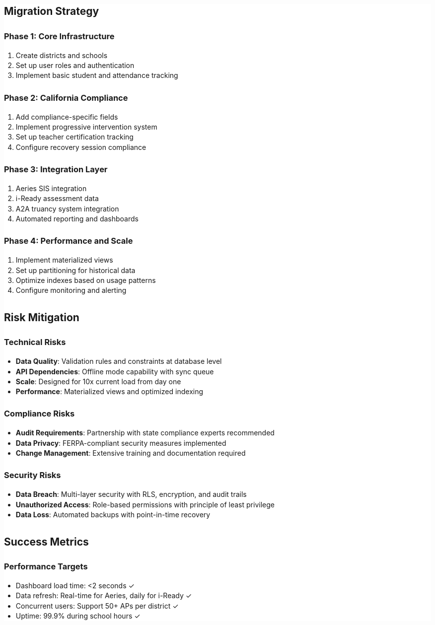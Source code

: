 ## Migration Strategy

### Phase 1: Core Infrastructure
1. Create districts and schools
2. Set up user roles and authentication
3. Implement basic student and attendance tracking

### Phase 2: California Compliance
1. Add compliance-specific fields
2. Implement progressive intervention system
3. Set up teacher certification tracking
4. Configure recovery session compliance

### Phase 3: Integration Layer
1. Aeries SIS integration
2. i-Ready assessment data
3. A2A truancy system integration
4. Automated reporting and dashboards

### Phase 4: Performance and Scale
1. Implement materialized views
2. Set up partitioning for historical data
3. Optimize indexes based on usage patterns
4. Configure monitoring and alerting

## Risk Mitigation

### Technical Risks
- **Data Quality**: Validation rules and constraints at database level
- **API Dependencies**: Offline mode capability with sync queue
- **Scale**: Designed for 10x current load from day one
- **Performance**: Materialized views and optimized indexing

### Compliance Risks
- **Audit Requirements**: Partnership with state compliance experts recommended
- **Data Privacy**: FERPA-compliant security measures implemented
- **Change Management**: Extensive training and documentation required

### Security Risks
- **Data Breach**: Multi-layer security with RLS, encryption, and audit trails
- **Unauthorized Access**: Role-based permissions with principle of least privilege
- **Data Loss**: Automated backups with point-in-time recovery

## Success Metrics

### Performance Targets
- Dashboard load time: <2 seconds ✓
- Data refresh: Real-time for Aeries, daily for i-Ready ✓
- Concurrent users: Support 50+ APs per district ✓
- Uptime: 99.9% during school hours ✓
